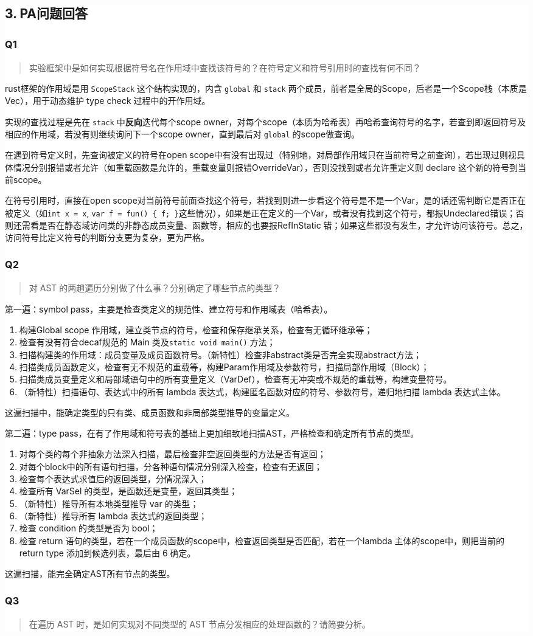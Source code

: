 

## 3. PA问题回答

### Q1

> 实验框架中是如何实现根据符号名在作用域中查找该符号的？在符号定义和符号引用时的查找有何不同？ 

rust框架的作用域是用 `ScopeStack` 这个结构实现的，内含 `global` 和 `stack` 两个成员，前者是全局的Scope，后者是一个Scope栈（本质是Vec），用于动态维护 type check 过程中的开作用域。

实现的查找过程是先在 `stack` 中**反向**迭代每个scope owner，对每个scope（本质为哈希表）再哈希查询符号的名字，若查到即返回符号及相应的作用域，若没有则继续询问下一个scope owner，直到最后对 `global` 的scope做查询。

在遇到符号定义时，先查询被定义的符号在open scope中有没有出现过（特别地，对局部作用域只在当前符号之前查询），若出现过则视具体情况分别报错或者允许（如重载函数是允许的，重载变量则报错OverrideVar），否则没找到或者允许重定义则 declare 这个新的符号到当前scope。

在符号引用时，直接在open scope对当前符号前面查找这个符号，若找到则进一步看这个符号是不是一个Var，是的话还需判断它是否正在被定义（如`int x = x`, `var f = fun() { f; }`这些情况），如果是正在定义的一个Var，或者没有找到这个符号，都报Undeclared错误；否则还需看是否在静态域访问类的非静态成员变量、函数等，相应的也要报RefInStatic 错；如果这些都没有发生，才允许访问该符号。总之，访问符号比定义符号的判断分支更为复杂，更为严格。



### Q2

> 对 AST 的两趟遍历分别做了什么事？分别确定了哪些节点的类型？ 

第一遍：symbol pass，主要是检查类定义的规范性、建立符号和作用域表（哈希表）。

1. 构建Global scope 作用域，建立类节点的符号，检查和保存继承关系，检查有无循环继承等；
2. 检查有没有符合decaf规范的 Main 类及`static void main()` 方法；
3. 扫描构建类的作用域：成员变量及成员函数符号。（新特性）检查非abstract类是否完全实现abstract方法；
4. 扫描类成员函数定义，检查有无不规范的重载等，构建Param作用域及参数符号，扫描局部作用域（Block）；
5. 扫描类成员变量定义和局部域语句中的所有变量定义（VarDef），检查有无冲突或不规范的重载等，构建变量符号。
6. （新特性）扫描语句、表达式中的所有 lambda 表达式，构建匿名函数对应的符号、参数符号，递归地扫描 lambda 表达式主体。

这遍扫描中，能确定类型的只有类、成员函数和非局部类型推导的变量定义。

第二遍：type pass，在有了作用域和符号表的基础上更加细致地扫描AST，严格检查和确定所有节点的类型。

1. 对每个类的每个非抽象方法深入扫描，最后检查非空返回类型的方法是否有返回；
2. 对每个block中的所有语句扫描，分各种语句情况分别深入检查，检查有无返回；
3. 检查每个表达式求值后的返回类型，分情况深入；
4. 检查所有 VarSel 的类型，是函数还是变量，返回其类型；
5. （新特性）推导所有本地类型推导 var 的类型；
6. （新特性）推导所有 lambda 表达式的返回类型；
7. 检查 condition 的类型是否为 bool；
8. 检查 return 语句的类型，若在一个成员函数的scope中，检查返回类型是否匹配，若在一个lambda 主体的scope中，则把当前的 return type 添加到候选列表，最后由 6 确定。

这遍扫描，能完全确定AST所有节点的类型。



### Q3

> 在遍历 AST 时，是如何实现对不同类型的 AST 节点分发相应的处理函数的？请简要分析。 

